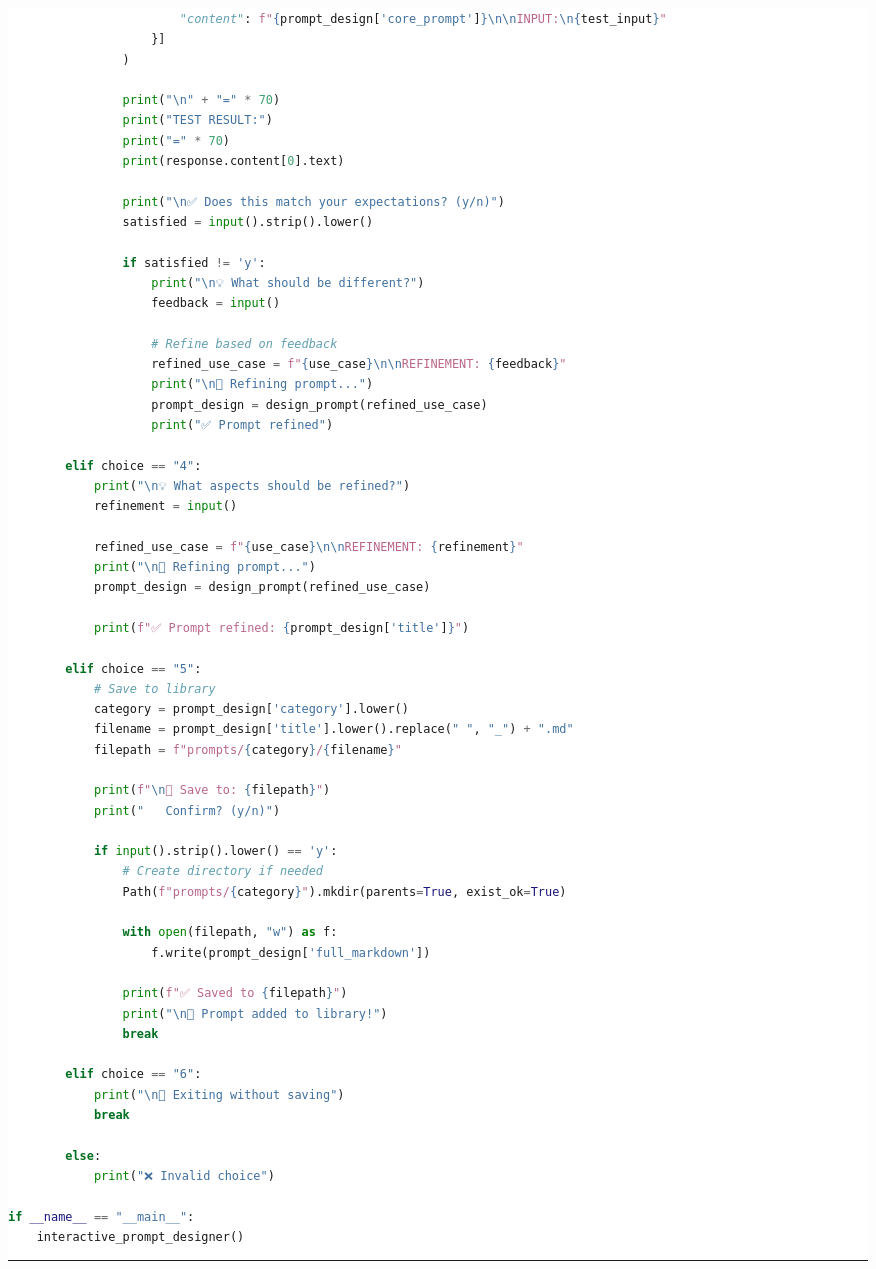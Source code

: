 ```python
                        "content": f"{prompt_design['core_prompt']}\n\nINPUT:\n{test_input}"
                    }]
                )

                print("\n" + "=" * 70)
                print("TEST RESULT:")
                print("=" * 70)
                print(response.content[0].text)

                print("\n✅ Does this match your expectations? (y/n)")
                satisfied = input().strip().lower()

                if satisfied != 'y':
                    print("\n💡 What should be different?")
                    feedback = input()

                    # Refine based on feedback
                    refined_use_case = f"{use_case}\n\nREFINEMENT: {feedback}"
                    print("\n🔨 Refining prompt...")
                    prompt_design = design_prompt(refined_use_case)
                    print("✅ Prompt refined")

        elif choice == "4":
            print("\n💡 What aspects should be refined?")
            refinement = input()

            refined_use_case = f"{use_case}\n\nREFINEMENT: {refinement}"
            print("\n🔨 Refining prompt...")
            prompt_design = design_prompt(refined_use_case)

            print(f"✅ Prompt refined: {prompt_design['title']}")

        elif choice == "5":
            # Save to library
            category = prompt_design['category'].lower()
            filename = prompt_design['title'].lower().replace(" ", "_") + ".md"
            filepath = f"prompts/{category}/{filename}"

            print(f"\n💾 Save to: {filepath}")
            print("   Confirm? (y/n)")

            if input().strip().lower() == 'y':
                # Create directory if needed
                Path(f"prompts/{category}").mkdir(parents=True, exist_ok=True)

                with open(filepath, "w") as f:
                    f.write(prompt_design['full_markdown'])

                print(f"✅ Saved to {filepath}")
                print("\n🎉 Prompt added to library!")
                break

        elif choice == "6":
            print("\n👋 Exiting without saving")
            break

        else:
            print("❌ Invalid choice")

if __name__ == "__main__":
    interactive_prompt_designer()
```

---